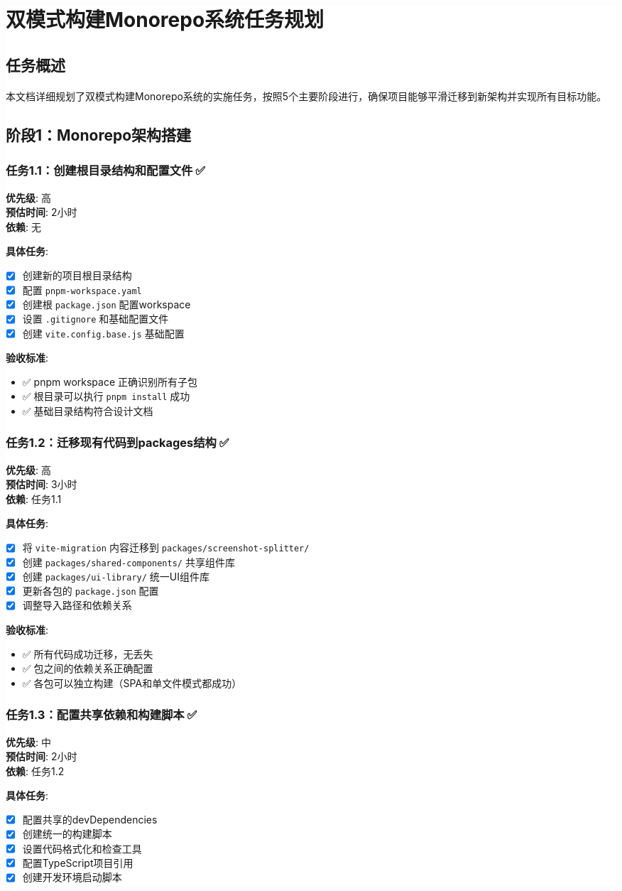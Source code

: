 # 双模式构建Monorepo系统任务规划

## 任务概述

本文档详细规划了双模式构建Monorepo系统的实施任务，按照5个主要阶段进行，确保项目能够平滑迁移到新架构并实现所有目标功能。

## 阶段1：Monorepo架构搭建

### 任务1.1：创建根目录结构和配置文件 ✅
**优先级**: 高  
**预估时间**: 2小时  
**依赖**: 无  

**具体任务**:
- [x] 创建新的项目根目录结构
- [x] 配置 `pnpm-workspace.yaml`
- [x] 创建根 `package.json` 配置workspace
- [x] 设置 `.gitignore` 和基础配置文件
- [x] 创建 `vite.config.base.js` 基础配置

**验收标准**:
- ✅ pnpm workspace 正确识别所有子包
- ✅ 根目录可以执行 `pnpm install` 成功
- ✅ 基础目录结构符合设计文档

### 任务1.2：迁移现有代码到packages结构 ✅
**优先级**: 高  
**预估时间**: 3小时  
**依赖**: 任务1.1  

**具体任务**:
- [x] 将 `vite-migration` 内容迁移到 `packages/screenshot-splitter/`
- [x] 创建 `packages/shared-components/` 共享组件库
- [x] 创建 `packages/ui-library/` 统一UI组件库
- [x] 更新各包的 `package.json` 配置
- [x] 调整导入路径和依赖关系

**验收标准**:
- ✅ 所有代码成功迁移，无丢失
- ✅ 包之间的依赖关系正确配置
- ✅ 各包可以独立构建（SPA和单文件模式都成功）

### 任务1.3：配置共享依赖和构建脚本 ✅
**优先级**: 中  
**预估时间**: 2小时  
**依赖**: 任务1.2  

**具体任务**:
- [x] 配置共享的devDependencies
- [x] 创建统一的构建脚本
- [x] 设置代码格式化和检查工具
- [x] 配置TypeScript项目引用
- [x] 创建开发环境启动脚本

